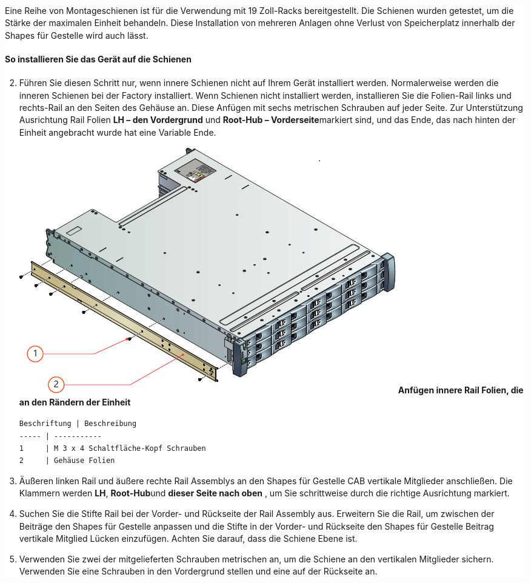 Eine Reihe von Montageschienen ist für die Verwendung mit 19 Zoll-Racks bereitgestellt. Die Schienen wurden getestet, um die Stärke der maximalen Einheit behandeln. Diese Installation von mehreren Anlagen ohne Verlust von Speicherplatz innerhalb der Shapes für Gestelle wird auch lässt.


#### <a name="to-install-the-device-on-the-rails"></a>So installieren Sie das Gerät auf die Schienen

2. Führen Sie diesen Schritt nur, wenn innere Schienen nicht auf Ihrem Gerät installiert werden. Normalerweise werden die inneren Schienen bei der Factory installiert. Wenn Schienen nicht installiert werden, installieren Sie die Folien-Rail links und rechts-Rail an den Seiten des Gehäuse an. Diese Anfügen mit sechs metrischen Schrauben auf jeder Seite. Zur Unterstützung Ausrichtung Rail Folien **LH – den Vordergrund** und **Root-Hub – Vorderseite**markiert sind, und das Ende, das nach hinten der Einheit angebracht wurde hat eine Variable Ende.<br/>

    ![Anfügen von Rail Folien an Gehäuse](./media/storsimple-8100-hardware-installation/HCSAttachingRailSlidestoEnclosureChassis.png)
    **Anfügen innere Rail Folien, die an den Rändern der Einheit**

       Beschriftung | Beschreibung
       ----- | -----------
       1     | M 3 x 4 Schaltfläche-Kopf Schrauben
       2     | Gehäuse Folien

3. Äußeren linken Rail und äußere rechte Rail Assemblys an den Shapes für Gestelle CAB vertikale Mitglieder anschließen. Die Klammern werden **LH**, **Root-Hub**und **dieser Seite nach oben** , um Sie schrittweise durch die richtige Ausrichtung markiert.

4. Suchen Sie die Stifte Rail bei der Vorder- und Rückseite der Rail Assembly aus. Erweitern Sie die Rail, um zwischen der Beiträge den Shapes für Gestelle anpassen und die Stifte in der Vorder- und Rückseite den Shapes für Gestelle Beitrag vertikale Mitglied Lücken einzufügen. Achten Sie darauf, dass die Schiene Ebene ist.

5. Verwenden Sie zwei der mitgelieferten Schrauben metrischen an, um die Schiene an den vertikalen Mitglieder sichern. Verwenden Sie eine Schrauben in den Vordergrund stellen und eine auf der Rückseite an.

